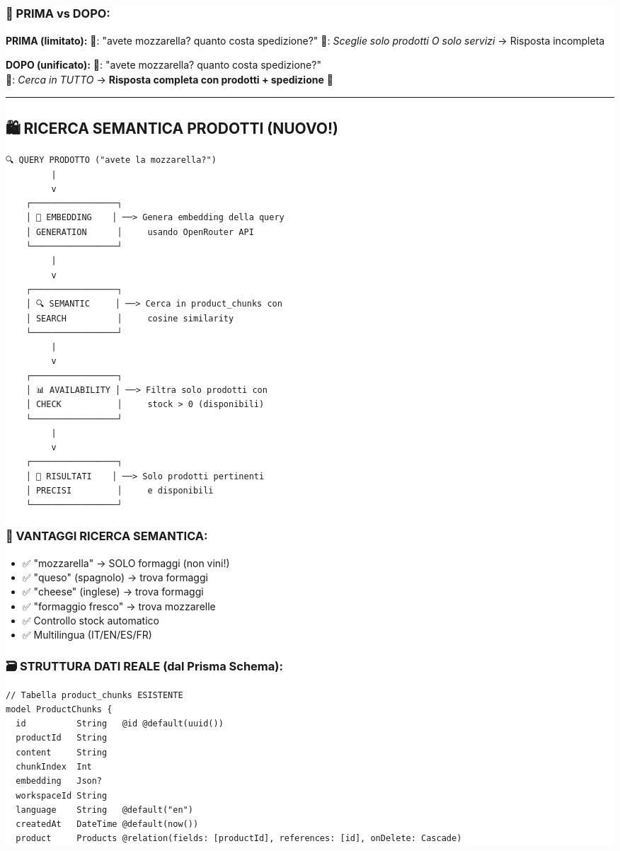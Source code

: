### 📱 PRIMA vs DOPO:

**PRIMA (limitato):**
👤: "avete mozzarella? quanto costa spedizione?"
🤖: *Sceglie solo prodotti O solo servizi* → Risposta incompleta

**DOPO (unificato):**
👤: "avete mozzarella? quanto costa spedizione?"  
🤖: *Cerca in TUTTO* → **Risposta completa con prodotti + spedizione** 🎯

---

## 🛍️ RICERCA SEMANTICA PRODOTTI (NUOVO!)

```
🔍 QUERY PRODOTTO ("avete la mozzarella?")
         |
         v
    ┌─────────────────┐
    │ 🧠 EMBEDDING    │ ──> Genera embedding della query
    │ GENERATION      │     usando OpenRouter API
    └─────────────────┘
         |
         v
    ┌─────────────────┐
    │ 🔍 SEMANTIC     │ ──> Cerca in product_chunks con
    │ SEARCH          │     cosine similarity
    └─────────────────┘
         |
         v
    ┌─────────────────┐
    │ 📊 AVAILABILITY │ ──> Filtra solo prodotti con
    │ CHECK           │     stock > 0 (disponibili)
    └─────────────────┘
         |
         v
    ┌─────────────────┐
    │ 🎯 RISULTATI    │ ──> Solo prodotti pertinenti
    │ PRECISI         │     e disponibili
    └─────────────────┘
```

### 🎯 VANTAGGI RICERCA SEMANTICA:
- ✅ "mozzarella" → SOLO formaggi (non vini!)
- ✅ "queso" (spagnolo) → trova formaggi  
- ✅ "cheese" (inglese) → trova formaggi
- ✅ "formaggio fresco" → trova mozzarelle
- ✅ Controllo stock automatico
- ✅ Multilingua (IT/EN/ES/FR)

### 🗃️ STRUTTURA DATI REALE (dal Prisma Schema):
```prisma
// Tabella product_chunks ESISTENTE
model ProductChunks {
  id          String   @id @default(uuid())
  productId   String
  content     String
  chunkIndex  Int
  embedding   Json?
  workspaceId String
  language    String   @default("en")
  createdAt   DateTime @default(now())
  product     Products @relation(fields: [productId], references: [id], onDelete: Cascade)

```